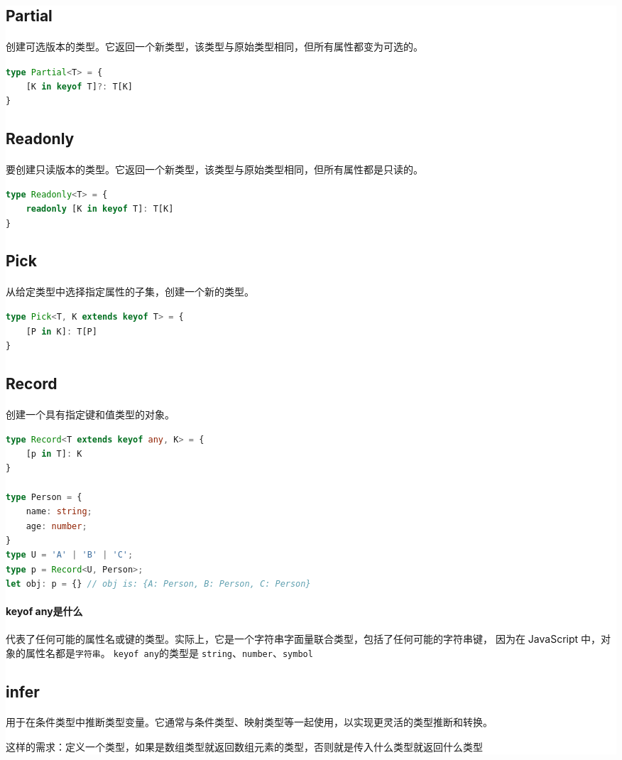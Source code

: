 ## Partial
创建可选版本的类型。它返回一个新类型，该类型与原始类型相同，但所有属性都变为可选的。
```typescript
type Partial<T> = {
    [K in keyof T]?: T[K]
}
```

## Readonly
要创建只读版本的类型。它返回一个新类型，该类型与原始类型相同，但所有属性都是只读的。
```typescript
type Readonly<T> = {
    readonly [K in keyof T]: T[K]
}
```

## Pick
从给定类型中选择指定属性的子集，创建一个新的类型。
```typescript
type Pick<T, K extends keyof T> = {
    [P in K]: T[P]
}
```

## Record
创建一个具有指定键和值类型的对象。
```typescript
type Record<T extends keyof any, K> = {
    [p in T]: K
}

type Person = {
    name: string;
    age: number;
}
type U = 'A' | 'B' | 'C';
type p = Record<U, Person>;
let obj: p = {} // obj is: {A: Person, B: Person, C: Person}
```
#### keyof any是什么
代表了任何可能的属性名或键的类型。实际上，它是一个字符串字面量联合类型，包括了任何可能的字符串键，
因为在 JavaScript 中，对象的属性名都是`字符串`。
`keyof any`的类型是 `string`、`number`、`symbol`

## infer
用于在条件类型中推断类型变量。它通常与条件类型、映射类型等一起使用，以实现更灵活的类型推断和转换。

这样的需求：定义一个类型，如果是数组类型就返回数组元素的类型，否则就是传入什么类型就返回什么类型
